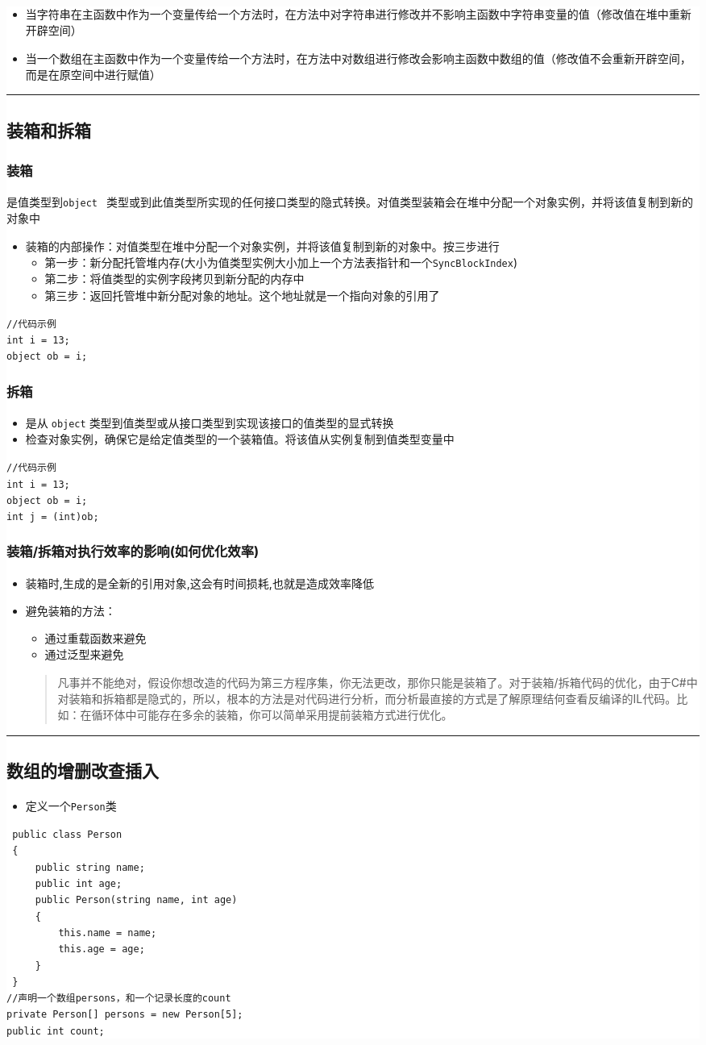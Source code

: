 - 当字符串在主函数中作为一个变量传给一个方法时，在方法中对字符串进行修改并不影响主函数中字符串变量的值（修改值在堆中重新开辟空间）

- 当一个数组在主函数中作为一个变量传给一个方法时，在方法中对数组进行修改会影响主函数中数组的值（修改值不会重新开辟空间，而是在原空间中进行赋值）

---

## 装箱和拆箱

### **装箱**

是值类型到`object ` 类型或到此值类型所实现的任何接口类型的隐式转换。对值类型装箱会在堆中分配一个对象实例，并将该值复制到新的对象中

- 装箱的内部操作：对值类型在堆中分配一个对象实例，并将该值复制到新的对象中。按三步进行
  - 第一步：新分配托管堆内存(大小为值类型实例大小加上一个方法表指针和一个`SyncBlockIndex`)
  - 第二步：将值类型的实例字段拷贝到新分配的内存中
  - 第三步：返回托管堆中新分配对象的地址。这个地址就是一个指向对象的引用了

```
//代码示例
int i = 13;
object ob = i;
```

### **拆箱**

- 是从 `object` 类型到值类型或从接口类型到实现该接口的值类型的显式转换
- 检查对象实例，确保它是给定值类型的一个装箱值。将该值从实例复制到值类型变量中

```
//代码示例
int i = 13;
object ob = i;
int j = (int)ob;
```

### **装箱/拆箱对执行效率的影响(如何优化效率)**

- 装箱时,生成的是全新的引用对象,这会有时间损耗,也就是造成效率降低

- 避免装箱的方法：

  - 通过重载函数来避免
  - 通过泛型来避免

  > 凡事并不能绝对，假设你想改造的代码为第三方程序集，你无法更改，那你只能是装箱了。对于装箱/拆箱代码的优化，由于C#中对装箱和拆箱都是隐式的，所以，根本的方法是对代码进行分析，而分析最直接的方式是了解原理结何查看反编译的IL代码。比如：在循环体中可能存在多余的装箱，你可以简单采用提前装箱方式进行优化。

---

## 数组的增删改查插入

- 定义一个`Person`类

```
 public class Person 
 {
     public string name;
     public int age;
     public Person(string name, int age) 
     {
         this.name = name;
         this.age = age;
     }
 }
//声明一个数组persons，和一个记录长度的count
private Person[] persons = new Person[5];
public int count; 
```
